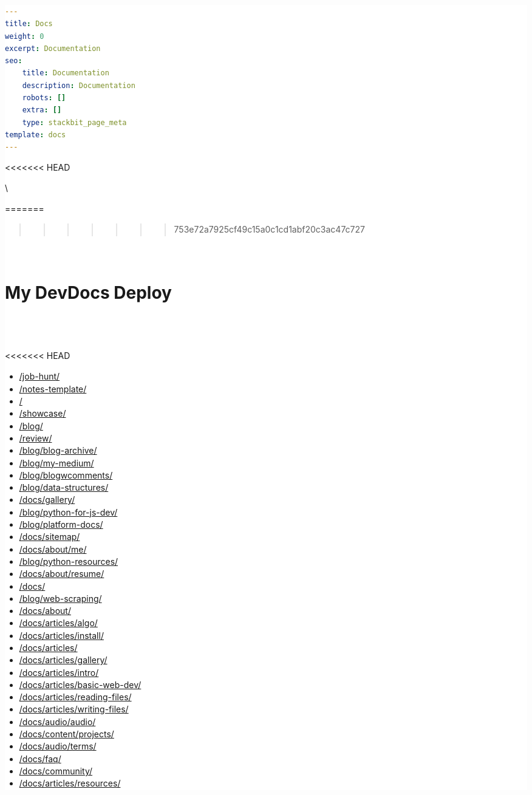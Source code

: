 ```yaml
---
title: Docs
weight: 0
excerpt: Documentation
seo:
    title: Documentation
    description: Documentation
    robots: []
    extra: []
    type: stackbit_page_meta
template: docs
---
```


<<<<<<< HEAD

\\

=======
>>>>>>> 753e72a7925cf49c15a0c1cd1abf20c3ac47c727
<br>
<h1>My DevDocs Deploy</h1>
<br>
<iframe sandbox="allow-scripts" style="resize:both; overflow:scroll;"     style="z-index:-1!important; overflow:scroll;resize:both;"  src="https://devdecs42.herokuapp.com/" height="800px" width="1000px" scrolling="yes"   frameborder="yes" loading="lazy"  allowfullscreen="true"  frameborder="0" ></iframe>
<br>

<<<<<<< HEAD
- [/job-hunt/](https://bgoonzblog20.netlify.app/job-hunt/)
- [/notes-template/](https://bgoonzblog20.netlify.app/notes-template/)
- [/](https://bgoonzblog20.netlify.app/)
- [/showcase/](https://bgoonzblog20.netlify.app/showcase/)
- [/blog/](https://bgoonzblog20.netlify.app/blog/)
- [/review/](https://bgoonzblog20.netlify.app/review/)
- [/blog/blog-archive/](https://bgoonzblog20.netlify.app/blog/blog-archive/)
- [/blog/my-medium/](https://bgoonzblog20.netlify.app/blog/my-medium/)
- [/blog/blogwcomments/](https://bgoonzblog20.netlify.app/blog/blogwcomments/)
- [/blog/data-structures/](https://bgoonzblog20.netlify.app/blog/data-structures/)
- [/docs/gallery/](https://bgoonzblog20.netlify.app/docs/gallery/)
- [/blog/python-for-js-dev/](https://bgoonzblog20.netlify.app/blog/python-for-js-dev/)
- [/blog/platform-docs/](https://bgoonzblog20.netlify.app/blog/platform-docs/)
- [/docs/sitemap/](https://bgoonzblog20.netlify.app/docs/sitemap/)
- [/docs/about/me/](https://bgoonzblog20.netlify.app/docs/about/me/)
- [/blog/python-resources/](https://bgoonzblog20.netlify.app/blog/python-resources/)
- [/docs/about/resume/](https://bgoonzblog20.netlify.app/docs/about/resume/)
- [/docs/](https://bgoonzblog20.netlify.app/docs/)
- [/blog/web-scraping/](https://bgoonzblog20.netlify.app/blog/web-scraping/)
- [/docs/about/](https://bgoonzblog20.netlify.app/docs/about/)
- [/docs/articles/algo/](https://bgoonzblog20.netlify.app/docs/articles/algo/)
- [/docs/articles/install/](https://bgoonzblog20.netlify.app/docs/articles/install/)
- [/docs/articles/](https://bgoonzblog20.netlify.app/docs/articles/)
- [/docs/articles/gallery/](https://bgoonzblog20.netlify.app/docs/articles/gallery/)
- [/docs/articles/intro/](https://bgoonzblog20.netlify.app/docs/articles/intro/)
- [/docs/articles/basic-web-dev/](https://bgoonzblog20.netlify.app/docs/articles/basic-web-dev/)
- [/docs/articles/reading-files/](https://bgoonzblog20.netlify.app/docs/articles/reading-files/)
- [/docs/articles/writing-files/](https://bgoonzblog20.netlify.app/docs/articles/writing-files/)
- [/docs/audio/audio/](https://bgoonzblog20.netlify.app/docs/audio/audio/)
- [/docs/content/projects/](https://bgoonzblog20.netlify.app/docs/content/projects/)
- [/docs/audio/terms/](https://bgoonzblog20.netlify.app/docs/audio/terms/)
- [/docs/faq/](https://bgoonzblog20.netlify.app/docs/faq/)
- [/docs/community/](https://bgoonzblog20.netlify.app/docs/community/)
- [/docs/articles/resources/](https://bgoonzblog20.netlify.app/docs/articles/resources/)